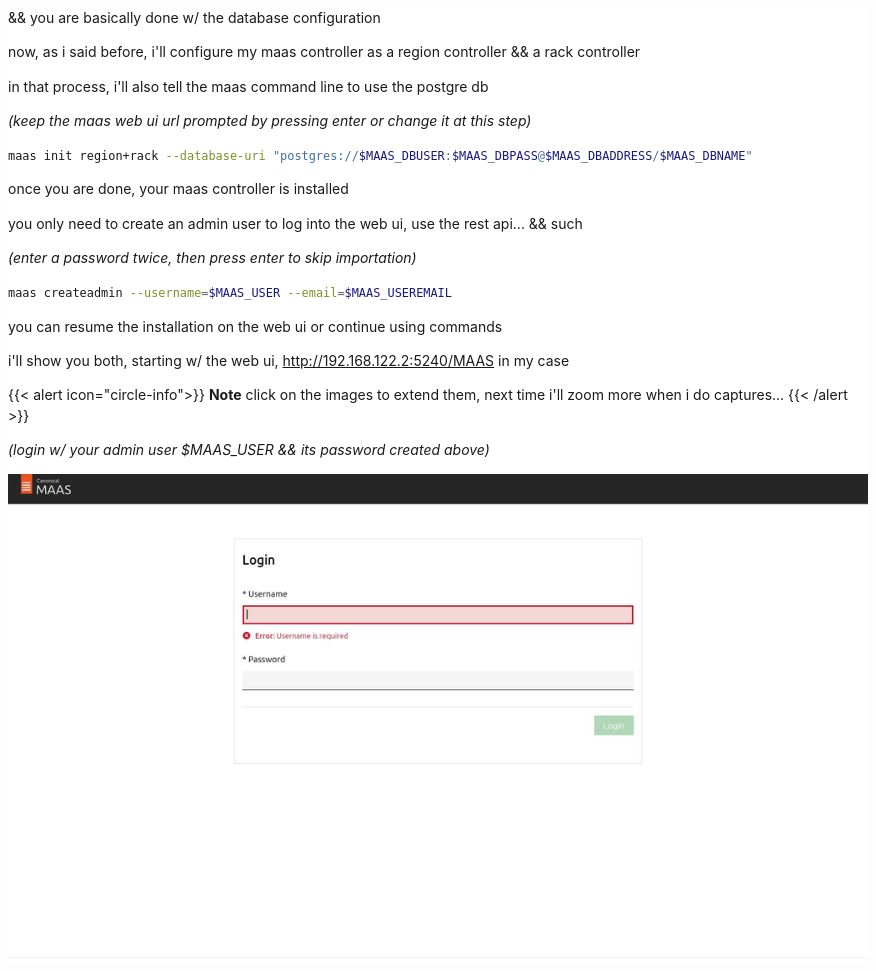 && you are basically done w/ the database configuration

now, as i said before, i'll configure my maas controller as a region controller && a rack controller

in that process, i'll also tell the maas command line to use the postgre db

*(keep the maas web ui url prompted by pressing enter or change it at this step)*

```bash
maas init region+rack --database-uri "postgres://$MAAS_DBUSER:$MAAS_DBPASS@$MAAS_DBADDRESS/$MAAS_DBNAME"
```

once you are done, your maas controller is installed

you only need to create an admin user to log into the web ui, use the rest api... && such

*(enter a password twice, then press enter to skip importation)*

```bash
maas createadmin --username=$MAAS_USER --email=$MAAS_USEREMAIL
```

you can resume the installation on the web ui or continue using commands

i'll show you both, starting w/ the web ui, http://192.168.122.2:5240/MAAS in my case


{{< alert icon="circle-info">}}
**Note**  click on the images to extend them, next time i'll zoom more when i do captures...
{{< /alert >}}

*(login w/ your admin user $MAAS_USER && its password created above)*

![](maas-screenshots/00.jpg)
